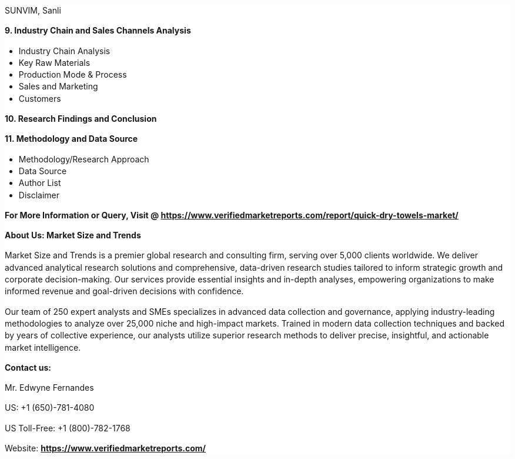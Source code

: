 SUNVIM, Sanli</strong></p><p><strong>9. Industry Chain and Sales Channels Analysis</strong></p><ul><li>Industry Chain Analysis</li><li>Key Raw Materials</li><li>Production Mode &amp; Process</li><li>Sales and Marketing</li><li>Customers</li></ul><p><strong>10. Research Findings and Conclusion</strong></p><p><strong>11. Methodology and Data Source</strong></p><ul><li>Methodology/Research Approach</li><li>Data Source</li><li>Author List</li><li>Disclaimer</li></ul></p><p><strong>For More Information or Query, Visit @ <a href="https://www.verifiedmarketreports.com/report/quick-dry-towels-market/">https://www.verifiedmarketreports.com/report/quick-dry-towels-market/</a></strong></p><p><strong>About Us: Market Size and Trends</strong></p><p>Market Size and Trends is a premier global research and consulting firm, serving over 5,000 clients worldwide. We deliver advanced analytical research solutions and comprehensive, data-driven research studies tailored to inform strategic growth and corporate decision-making. Our services provide essential insights and in-depth analyses, empowering organizations to make informed revenue and goal-driven decisions with confidence.</p><p>Our team of 250 expert analysts and SMEs specializes in advanced data collection and governance, applying industry-leading methodologies to analyze over 25,000 niche and high-impact markets. Trained in modern data collection techniques and backed by years of collective experience, our analysts utilize superior research methods to deliver precise, insightful, and actionable market intelligence.</p><p><strong>Contact us:</strong></p><p>Mr. Edwyne Fernandes</p><p>US: +1 (650)-781-4080</p><p>US Toll-Free: +1 (800)-782-1768</p><p>Website: <strong><a href="https://www.verifiedmarketreports.com/">https://www.verifiedmarketreports.com/</a></strong></p>
